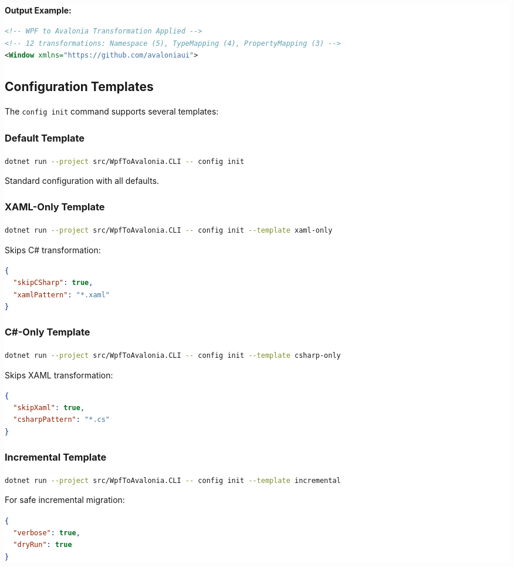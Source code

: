 **Output Example:**
```xml
<!-- WPF to Avalonia Transformation Applied -->
<!-- 12 transformations: Namespace (5), TypeMapping (4), PropertyMapping (3) -->
<Window xmlns="https://github.com/avaloniaui">
```

## Configuration Templates

The `config init` command supports several templates:

### Default Template
```bash
dotnet run --project src/WpfToAvalonia.CLI -- config init
```

Standard configuration with all defaults.

### XAML-Only Template
```bash
dotnet run --project src/WpfToAvalonia.CLI -- config init --template xaml-only
```

Skips C# transformation:
```json
{
  "skipCSharp": true,
  "xamlPattern": "*.xaml"
}
```

### C#-Only Template
```bash
dotnet run --project src/WpfToAvalonia.CLI -- config init --template csharp-only
```

Skips XAML transformation:
```json
{
  "skipXaml": true,
  "csharpPattern": "*.cs"
}
```

### Incremental Template
```bash
dotnet run --project src/WpfToAvalonia.CLI -- config init --template incremental
```

For safe incremental migration:
```json
{
  "verbose": true,
  "dryRun": true
}
```
